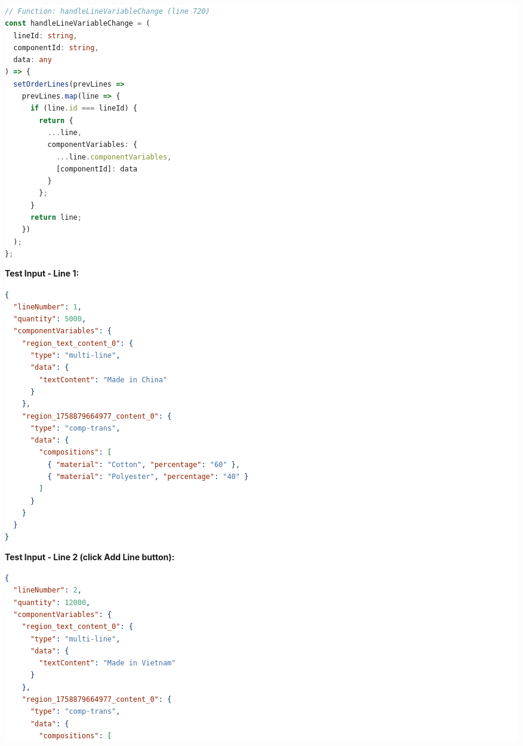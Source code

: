 ```typescript
// Function: handleLineVariableChange (line 720)
const handleLineVariableChange = (
  lineId: string,
  componentId: string,
  data: any
) => {
  setOrderLines(prevLines =>
    prevLines.map(line => {
      if (line.id === lineId) {
        return {
          ...line,
          componentVariables: {
            ...line.componentVariables,
            [componentId]: data
          }
        };
      }
      return line;
    })
  );
};
```

**Test Input - Line 1:**
```json
{
  "lineNumber": 1,
  "quantity": 5000,
  "componentVariables": {
    "region_text_content_0": {
      "type": "multi-line",
      "data": {
        "textContent": "Made in China"
      }
    },
    "region_1758879664977_content_0": {
      "type": "comp-trans",
      "data": {
        "compositions": [
          { "material": "Cotton", "percentage": "60" },
          { "material": "Polyester", "percentage": "40" }
        ]
      }
    }
  }
}
```

**Test Input - Line 2 (click Add Line button):**
```json
{
  "lineNumber": 2,
  "quantity": 12000,
  "componentVariables": {
    "region_text_content_0": {
      "type": "multi-line",
      "data": {
        "textContent": "Made in Vietnam"
      }
    },
    "region_1758879664977_content_0": {
      "type": "comp-trans",
      "data": {
        "compositions": [
```